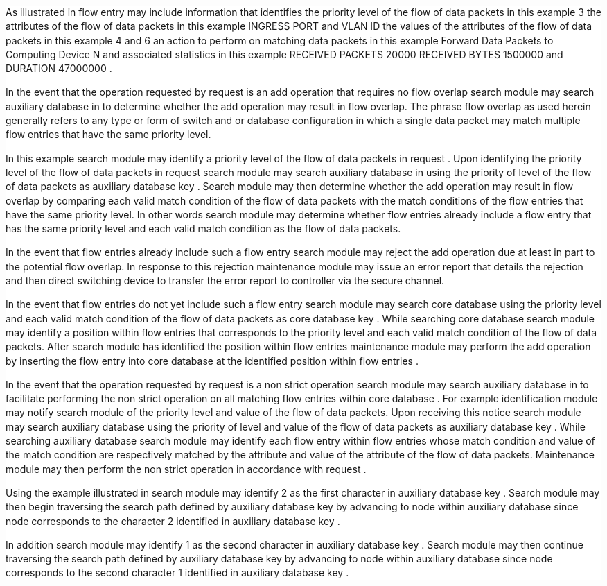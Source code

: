 As illustrated in flow entry may include information that identifies the priority level of the flow of data packets in this example 3 the attributes of the flow of data packets in this example INGRESS PORT and VLAN ID the values of the attributes of the flow of data packets in this example 4 and 6 an action to perform on matching data packets in this example Forward Data Packets to Computing Device N and associated statistics in this example RECEIVED PACKETS 20000 RECEIVED BYTES 1500000 and DURATION 47000000 .

In the event that the operation requested by request is an add operation that requires no flow overlap search module may search auxiliary database in to determine whether the add operation may result in flow overlap. The phrase flow overlap as used herein generally refers to any type or form of switch and or database configuration in which a single data packet may match multiple flow entries that have the same priority level.

In this example search module may identify a priority level of the flow of data packets in request . Upon identifying the priority level of the flow of data packets in request search module may search auxiliary database in using the priority of level of the flow of data packets as auxiliary database key . Search module may then determine whether the add operation may result in flow overlap by comparing each valid match condition of the flow of data packets with the match conditions of the flow entries that have the same priority level. In other words search module may determine whether flow entries already include a flow entry that has the same priority level and each valid match condition as the flow of data packets.

In the event that flow entries already include such a flow entry search module may reject the add operation due at least in part to the potential flow overlap. In response to this rejection maintenance module may issue an error report that details the rejection and then direct switching device to transfer the error report to controller via the secure channel.

In the event that flow entries do not yet include such a flow entry search module may search core database using the priority level and each valid match condition of the flow of data packets as core database key . While searching core database search module may identify a position within flow entries that corresponds to the priority level and each valid match condition of the flow of data packets. After search module has identified the position within flow entries maintenance module may perform the add operation by inserting the flow entry into core database at the identified position within flow entries .

In the event that the operation requested by request is a non strict operation search module may search auxiliary database in to facilitate performing the non strict operation on all matching flow entries within core database . For example identification module may notify search module of the priority level and value of the flow of data packets. Upon receiving this notice search module may search auxiliary database using the priority of level and value of the flow of data packets as auxiliary database key . While searching auxiliary database search module may identify each flow entry within flow entries whose match condition and value of the match condition are respectively matched by the attribute and value of the attribute of the flow of data packets. Maintenance module may then perform the non strict operation in accordance with request .

Using the example illustrated in search module may identify 2 as the first character in auxiliary database key . Search module may then begin traversing the search path defined by auxiliary database key by advancing to node within auxiliary database since node corresponds to the character 2 identified in auxiliary database key .

In addition search module may identify 1 as the second character in auxiliary database key . Search module may then continue traversing the search path defined by auxiliary database key by advancing to node within auxiliary database since node corresponds to the second character 1 identified in auxiliary database key .
